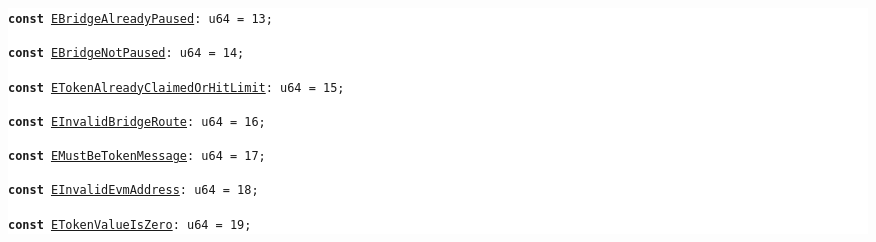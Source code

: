 

<pre><code><b>const</b> <a href="../../dependencies/bridge/bridge.md#bridge_bridge_EBridgeAlreadyPaused">EBridgeAlreadyPaused</a>: u64 = 13;
</code></pre>



<a name="bridge_bridge_EBridgeNotPaused"></a>



<pre><code><b>const</b> <a href="../../dependencies/bridge/bridge.md#bridge_bridge_EBridgeNotPaused">EBridgeNotPaused</a>: u64 = 14;
</code></pre>



<a name="bridge_bridge_ETokenAlreadyClaimedOrHitLimit"></a>



<pre><code><b>const</b> <a href="../../dependencies/bridge/bridge.md#bridge_bridge_ETokenAlreadyClaimedOrHitLimit">ETokenAlreadyClaimedOrHitLimit</a>: u64 = 15;
</code></pre>



<a name="bridge_bridge_EInvalidBridgeRoute"></a>



<pre><code><b>const</b> <a href="../../dependencies/bridge/bridge.md#bridge_bridge_EInvalidBridgeRoute">EInvalidBridgeRoute</a>: u64 = 16;
</code></pre>



<a name="bridge_bridge_EMustBeTokenMessage"></a>



<pre><code><b>const</b> <a href="../../dependencies/bridge/bridge.md#bridge_bridge_EMustBeTokenMessage">EMustBeTokenMessage</a>: u64 = 17;
</code></pre>



<a name="bridge_bridge_EInvalidEvmAddress"></a>



<pre><code><b>const</b> <a href="../../dependencies/bridge/bridge.md#bridge_bridge_EInvalidEvmAddress">EInvalidEvmAddress</a>: u64 = 18;
</code></pre>



<a name="bridge_bridge_ETokenValueIsZero"></a>



<pre><code><b>const</b> <a href="../../dependencies/bridge/bridge.md#bridge_bridge_ETokenValueIsZero">ETokenValueIsZero</a>: u64 = 19;
</code></pre>



<a name="bridge_bridge_CURRENT_VERSION"></a>
